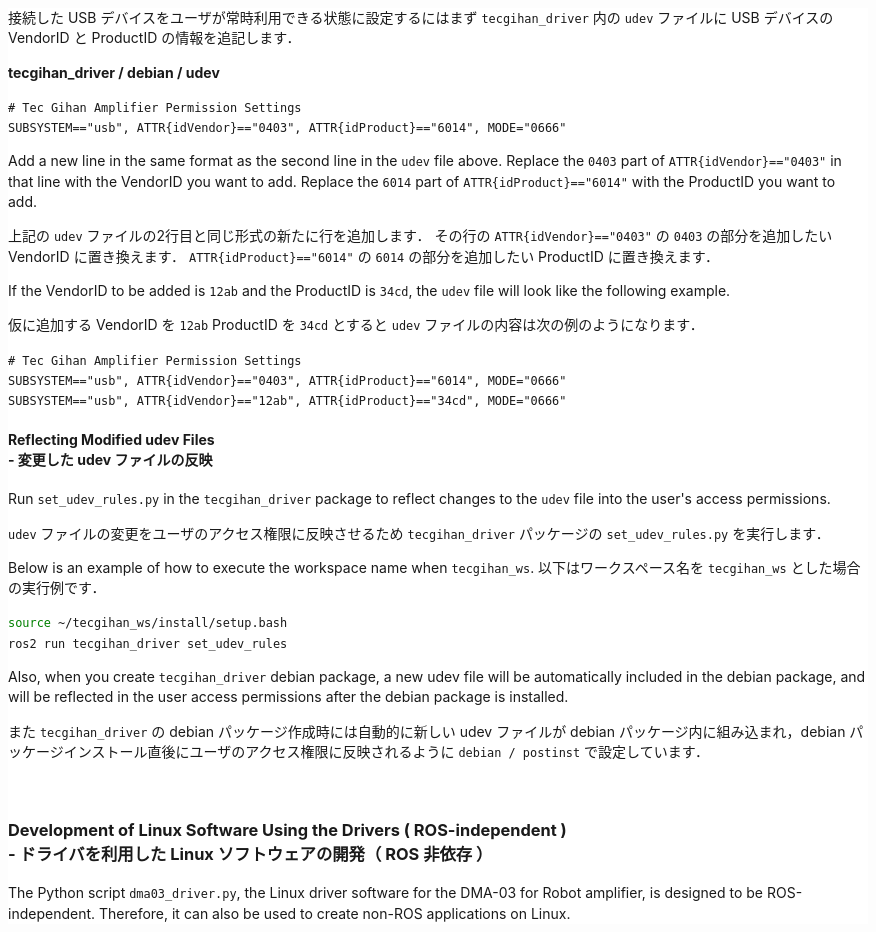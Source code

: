 接続した USB デバイスをユーザが常時利用できる状態に設定するにはまず `tecgihan_driver` 内の `udev` ファイルに USB デバイスの VendorID と ProductID の情報を追記します．

**tecgihan_driver / debian / udev**
```
# Tec Gihan Amplifier Permission Settings
SUBSYSTEM=="usb", ATTR{idVendor}=="0403", ATTR{idProduct}=="6014", MODE="0666"
```

Add a new line in the same format as the second line in the `udev` file above.
Replace the `0403` part of `ATTR{idVendor}=="0403"` in that line with the VendorID you want to add.
Replace the `6014` part of `ATTR{idProduct}=="6014"` with the ProductID you want to add.

上記の `udev` ファイルの2行目と同じ形式の新たに行を追加します．
その行の `ATTR{idVendor}=="0403"` の `0403` の部分を追加したい VendorID に置き換えます．
`ATTR{idProduct}=="6014"` の `6014` の部分を追加したい ProductID に置き換えます．

If the VendorID to be added is `12ab` and the ProductID is `34cd`, the `udev` file will look like the following example.

仮に追加する VendorID を `12ab` ProductID を `34cd` とすると `udev` ファイルの内容は次の例のようになります．

```
# Tec Gihan Amplifier Permission Settings
SUBSYSTEM=="usb", ATTR{idVendor}=="0403", ATTR{idProduct}=="6014", MODE="0666"
SUBSYSTEM=="usb", ATTR{idVendor}=="12ab", ATTR{idProduct}=="34cd", MODE="0666"
```


#### Reflecting Modified udev Files<br> - 変更した udev ファイルの反映

Run `set_udev_rules.py` in the `tecgihan_driver` package to reflect changes to the `udev` file into the user's access permissions.

`udev` ファイルの変更をユーザのアクセス権限に反映させるため `tecgihan_driver` パッケージの `set_udev_rules.py` を実行します．

Below is an example of how to execute the workspace name when `tecgihan_ws`.
以下はワークスペース名を `tecgihan_ws` とした場合の実行例です．

```bash
source ~/tecgihan_ws/install/setup.bash
ros2 run tecgihan_driver set_udev_rules
```

Also, when you create `tecgihan_driver` debian package, a new udev file will be automatically included in the debian package, and will be reflected in the user access permissions after the debian package is installed.

また `tecgihan_driver` の debian パッケージ作成時には自動的に新しい udev ファイルが debian パッケージ内に組み込まれ，debian パッケージインストール直後にユーザのアクセス権限に反映されるように `debian / postinst` で設定しています．

<br>


### Development of Linux Software Using the Drivers ( ROS-independent )<br> - ドライバを利用した Linux ソフトウェアの開発（ ROS 非依存 ）

The Python script `dma03_driver.py`, the Linux driver software for the DMA-03 for Robot amplifier, is designed to be ROS-independent.
Therefore, it can also be used to create non-ROS applications on Linux.
